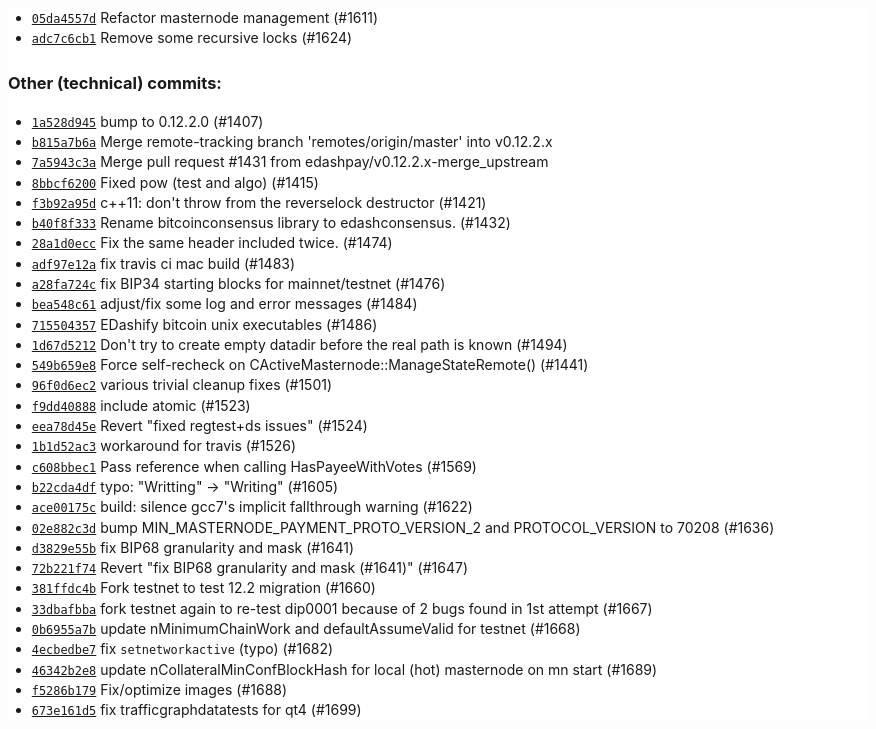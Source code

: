 - [`05da4557d`](https://github.com/edashpay/edash/commit/05da4557d) Refactor masternode management (#1611)
- [`adc7c6cb1`](https://github.com/edashpay/edash/commit/adc7c6cb1) Remove some recursive locks (#1624)

### Other (technical) commits:
- [`1a528d945`](https://github.com/edashpay/edash/commit/1a528d945) bump to 0.12.2.0 (#1407)
- [`b815a7b6a`](https://github.com/edashpay/edash/commit/b815a7b6a) Merge remote-tracking branch 'remotes/origin/master' into v0.12.2.x
- [`7a5943c3a`](https://github.com/edashpay/edash/commit/7a5943c3a) Merge pull request #1431 from edashpay/v0.12.2.x-merge_upstream
- [`8bbcf6200`](https://github.com/edashpay/edash/commit/8bbcf6200) Fixed pow (test and algo) (#1415)
- [`f3b92a95d`](https://github.com/edashpay/edash/commit/f3b92a95d) c++11: don't throw from the reverselock destructor (#1421)
- [`b40f8f333`](https://github.com/edashpay/edash/commit/b40f8f333) Rename bitcoinconsensus library to edashconsensus. (#1432)
- [`28a1d0ecc`](https://github.com/edashpay/edash/commit/28a1d0ecc) Fix the same header included twice. (#1474)
- [`adf97e12a`](https://github.com/edashpay/edash/commit/adf97e12a) fix travis ci mac build (#1483)
- [`a28fa724c`](https://github.com/edashpay/edash/commit/a28fa724c) fix BIP34 starting blocks for mainnet/testnet (#1476)
- [`bea548c61`](https://github.com/edashpay/edash/commit/bea548c61) adjust/fix some log and error messages (#1484)
- [`715504357`](https://github.com/edashpay/edash/commit/715504357) EDashify bitcoin unix executables (#1486)
- [`1d67d5212`](https://github.com/edashpay/edash/commit/1d67d5212) Don't try to create empty datadir before the real path is known (#1494)
- [`549b659e8`](https://github.com/edashpay/edash/commit/549b659e8) Force self-recheck on CActiveMasternode::ManageStateRemote() (#1441)
- [`96f0d6ec2`](https://github.com/edashpay/edash/commit/96f0d6ec2) various trivial cleanup fixes (#1501)
- [`f9dd40888`](https://github.com/edashpay/edash/commit/f9dd40888) include atomic (#1523)
- [`eea78d45e`](https://github.com/edashpay/edash/commit/eea78d45e) Revert "fixed regtest+ds issues" (#1524)
- [`1b1d52ac3`](https://github.com/edashpay/edash/commit/1b1d52ac3) workaround for travis (#1526)
- [`c608bbec1`](https://github.com/edashpay/edash/commit/c608bbec1) Pass reference when calling HasPayeeWithVotes (#1569)
- [`b22cda4df`](https://github.com/edashpay/edash/commit/b22cda4df) typo: "Writting" -> "Writing" (#1605)
- [`ace00175c`](https://github.com/edashpay/edash/commit/ace00175c) build: silence gcc7's implicit fallthrough warning (#1622)
- [`02e882c3d`](https://github.com/edashpay/edash/commit/02e882c3d) bump MIN_MASTERNODE_PAYMENT_PROTO_VERSION_2 and PROTOCOL_VERSION to 70208 (#1636)
- [`d3829e55b`](https://github.com/edashpay/edash/commit/d3829e55b) fix BIP68 granularity and mask (#1641)
- [`72b221f74`](https://github.com/edashpay/edash/commit/72b221f74) Revert "fix BIP68 granularity and mask (#1641)" (#1647)
- [`381ffdc4b`](https://github.com/edashpay/edash/commit/381ffdc4b) Fork testnet to test 12.2 migration (#1660)
- [`33dbafbba`](https://github.com/edashpay/edash/commit/33dbafbba) fork testnet again to re-test dip0001 because of 2 bugs found in 1st attempt (#1667)
- [`0b6955a7b`](https://github.com/edashpay/edash/commit/0b6955a7b) update nMinimumChainWork and defaultAssumeValid for testnet (#1668)
- [`4ecbedbe7`](https://github.com/edashpay/edash/commit/4ecbedbe7) fix `setnetworkactive` (typo) (#1682)
- [`46342b2e8`](https://github.com/edashpay/edash/commit/46342b2e8) update nCollateralMinConfBlockHash for local (hot) masternode on mn start (#1689)
- [`f5286b179`](https://github.com/edashpay/edash/commit/f5286b179) Fix/optimize images (#1688)
- [`673e161d5`](https://github.com/edashpay/edash/commit/673e161d5) fix trafficgraphdatatests for qt4 (#1699)
